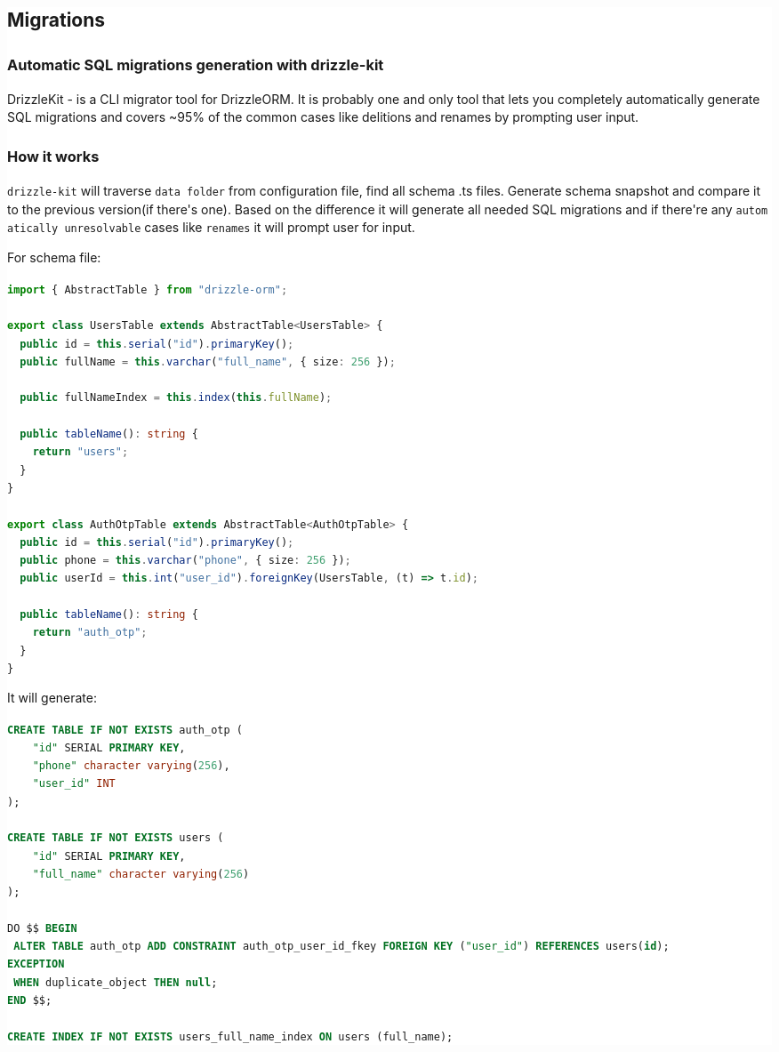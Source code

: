 
## Migrations
### Automatic SQL migrations generation with drizzle-kit
DrizzleKit - is a CLI migrator tool for DrizzleORM. It is probably one and only tool that lets you completely automatically generate SQL migrations and covers ~95% of the common cases like delitions and renames by prompting user input.

### How it works
`drizzle-kit` will traverse `data folder` from configuration file, find all schema .ts files. Generate schema snapshot and compare it to the previous version(if there's one). Based on the difference it will generate all needed SQL migrations and if there're any `automatically unresolvable` cases like `renames` it will prompt user for input.

For schema file:
```typescript
import { AbstractTable } from "drizzle-orm";

export class UsersTable extends AbstractTable<UsersTable> {
  public id = this.serial("id").primaryKey();
  public fullName = this.varchar("full_name", { size: 256 });

  public fullNameIndex = this.index(this.fullName);

  public tableName(): string {
    return "users";
  }
}

export class AuthOtpTable extends AbstractTable<AuthOtpTable> {
  public id = this.serial("id").primaryKey();
  public phone = this.varchar("phone", { size: 256 });
  public userId = this.int("user_id").foreignKey(UsersTable, (t) => t.id);

  public tableName(): string {
    return "auth_otp";
  }
}
```
It will generate:
```SQL
CREATE TABLE IF NOT EXISTS auth_otp (
	"id" SERIAL PRIMARY KEY,
	"phone" character varying(256),
	"user_id" INT
);

CREATE TABLE IF NOT EXISTS users (
	"id" SERIAL PRIMARY KEY,
	"full_name" character varying(256)
);

DO $$ BEGIN
 ALTER TABLE auth_otp ADD CONSTRAINT auth_otp_user_id_fkey FOREIGN KEY ("user_id") REFERENCES users(id);
EXCEPTION
 WHEN duplicate_object THEN null;
END $$;

CREATE INDEX IF NOT EXISTS users_full_name_index ON users (full_name);
```
